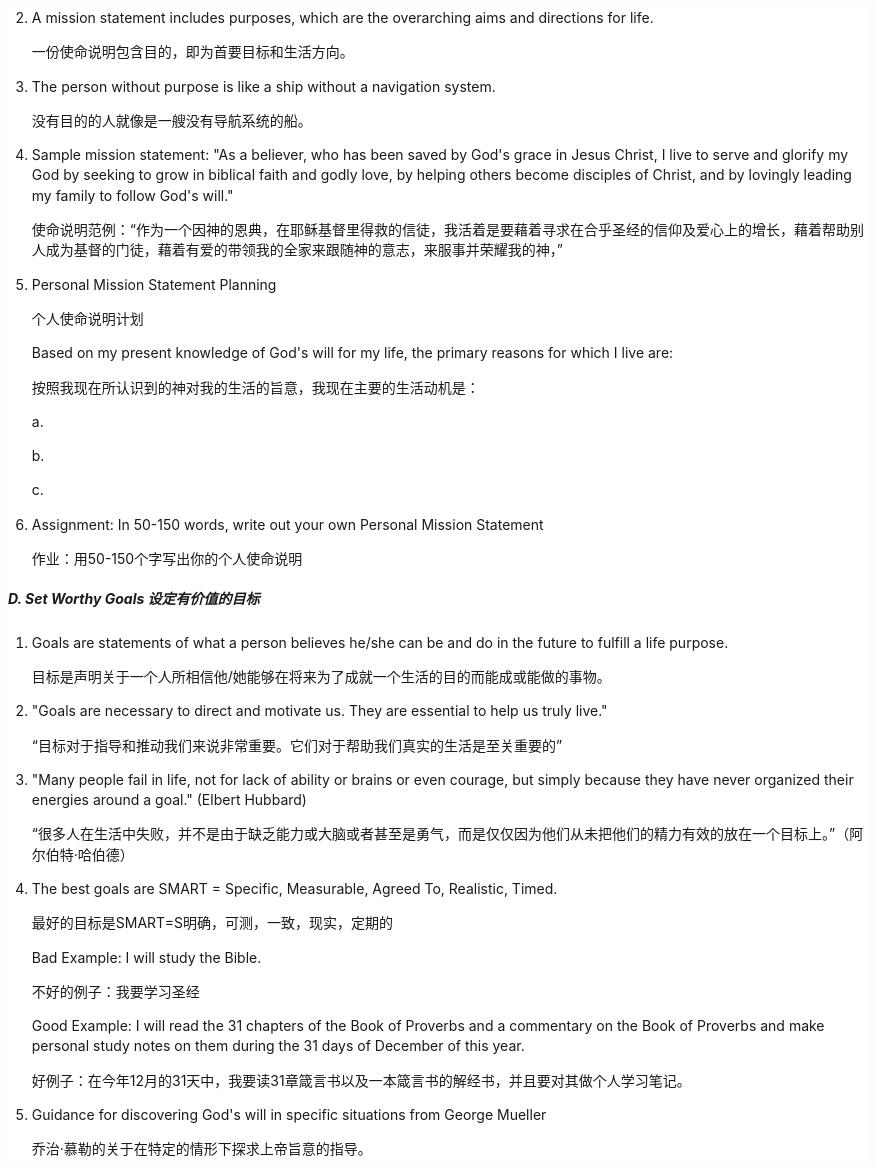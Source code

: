 2. A mission statement includes purposes, which are the overarching aims and directions for life.

    一份使命说明包含目的，即为首要目标和生活方向。

3. The person without purpose is like a ship without a navigation system.

    没有目的的人就像是一艘没有导航系统的船。

4. Sample mission statement: "As a believer, who has been saved by God's grace in Jesus Christ, I live to serve and glorify my God by seeking to grow in biblical faith and godly love, by helping others become disciples of Christ, and by lovingly leading my family to follow God's will."

    使命说明范例：“作为一个因神的恩典，在耶稣基督里得救的信徒，我活着是要藉着寻求在合乎圣经的信仰及爱心上的增长，藉着帮助别人成为基督的门徒，藉着有爱的带领我的全家来跟随神的意志，来服事并荣耀我的神，”

5. Personal Mission Statement Planning

    个人使命说明计划

    Based on my present knowledge of God's will for my life, the primary reasons for which I live are:

    按照我现在所认识到的神对我的生活的旨意，我现在主要的生活动机是：

    a.

    b.

    c.

6. Assignment: In 50-150 words, write out your own Personal Mission Statement

    作业：用50-150个字写出你的个人使命说明

##### D. Set Worthy Goals 设定有价值的目标

1. Goals are statements of what a person believes he/she can be and do in the future to fulfill a life purpose.

    目标是声明关于一个人所相信他/她能够在将来为了成就一个生活的目的而能成或能做的事物。

2. "Goals are necessary to direct and motivate us. They are essential to help us truly live."

    “目标对于指导和推动我们来说非常重要。它们对于帮助我们真实的生活是至关重要的”

3. "Many people fail in life, not for lack of ability or brains or even courage, but simply because they have never organized their energies around a goal." (Elbert Hubbard)

    “很多人在生活中失败，并不是由于缺乏能力或大脑或者甚至是勇气，而是仅仅因为他们从未把他们的精力有效的放在一个目标上。”（阿尔伯特·哈伯德）

4. The best goals are SMART = Specific, Measurable, Agreed To, Realistic, Timed.

    最好的目标是SMART=S明确，可测，一致，现实，定期的

    Bad Example: I will study the Bible.

    不好的例子：我要学习圣经

    Good Example: I will read the 31 chapters of the Book of Proverbs and a commentary on the Book of Proverbs and make personal study notes on them during the 31 days of December of this year.

    好例子：在今年12月的31天中，我要读31章箴言书以及一本箴言书的解经书，并且要对其做个人学习笔记。

5. Guidance for discovering God's will in specific situations from George Mueller

    乔治·慕勒的关于在特定的情形下探求上帝旨意的指导。
